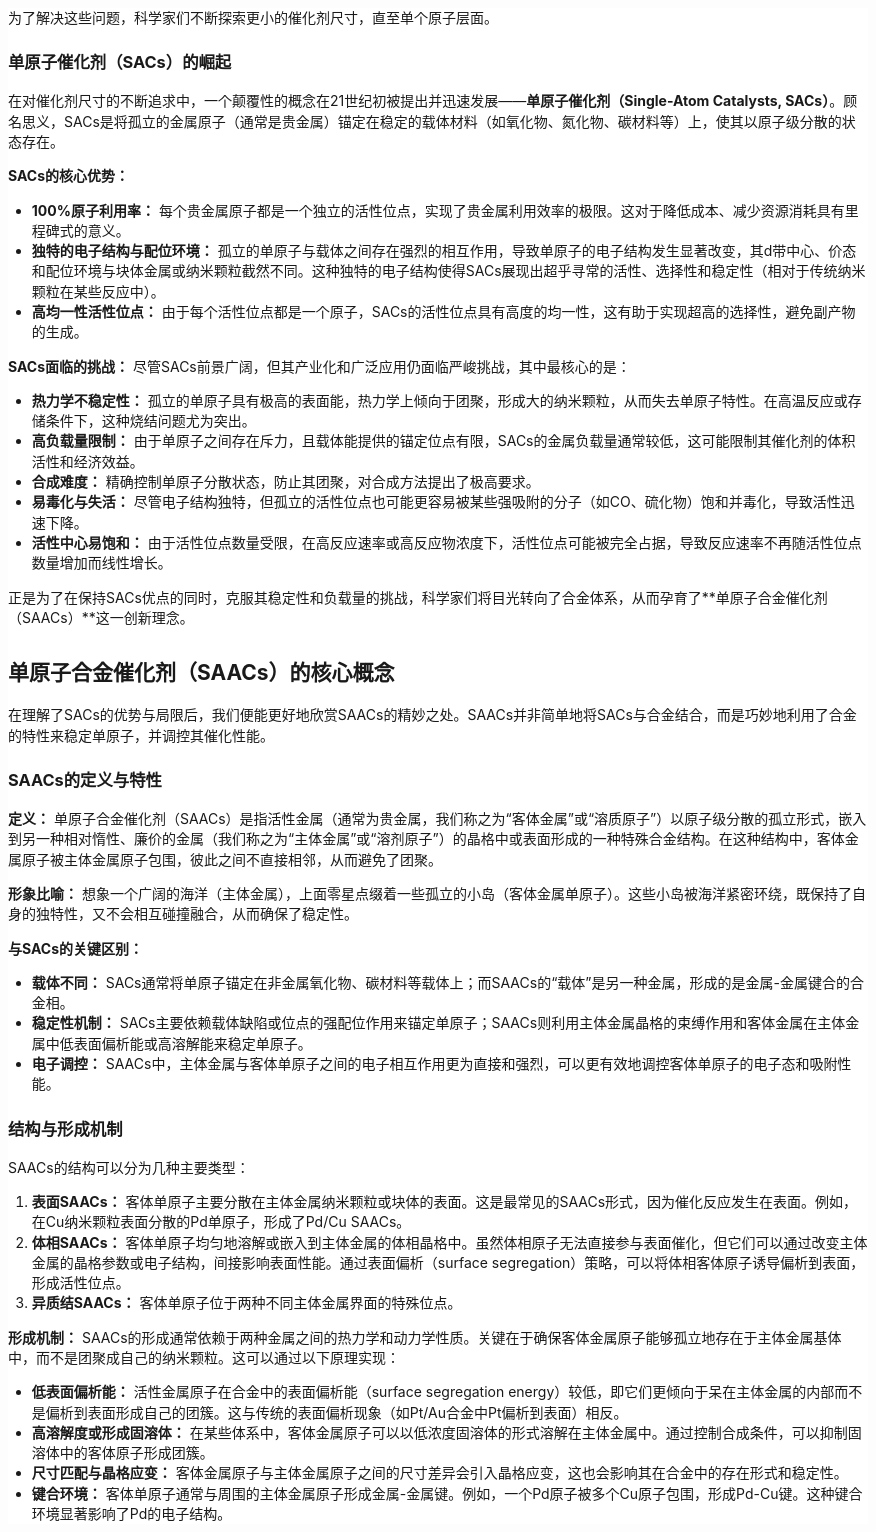 为了解决这些问题，科学家们不断探索更小的催化剂尺寸，直至单个原子层面。

### 单原子催化剂（SACs）的崛起

在对催化剂尺寸的不断追求中，一个颠覆性的概念在21世纪初被提出并迅速发展——**单原子催化剂（Single-Atom Catalysts, SACs）**。顾名思义，SACs是将孤立的金属原子（通常是贵金属）锚定在稳定的载体材料（如氧化物、氮化物、碳材料等）上，使其以原子级分散的状态存在。

**SACs的核心优势：**
*   **100%原子利用率：** 每个贵金属原子都是一个独立的活性位点，实现了贵金属利用效率的极限。这对于降低成本、减少资源消耗具有里程碑式的意义。
*   **独特的电子结构与配位环境：** 孤立的单原子与载体之间存在强烈的相互作用，导致单原子的电子结构发生显著改变，其d带中心、价态和配位环境与块体金属或纳米颗粒截然不同。这种独特的电子结构使得SACs展现出超乎寻常的活性、选择性和稳定性（相对于传统纳米颗粒在某些反应中）。
*   **高均一性活性位点：** 由于每个活性位点都是一个原子，SACs的活性位点具有高度的均一性，这有助于实现超高的选择性，避免副产物的生成。

**SACs面临的挑战：**
尽管SACs前景广阔，但其产业化和广泛应用仍面临严峻挑战，其中最核心的是：
*   **热力学不稳定性：** 孤立的单原子具有极高的表面能，热力学上倾向于团聚，形成大的纳米颗粒，从而失去单原子特性。在高温反应或存储条件下，这种烧结问题尤为突出。
*   **高负载量限制：** 由于单原子之间存在斥力，且载体能提供的锚定位点有限，SACs的金属负载量通常较低，这可能限制其催化剂的体积活性和经济效益。
*   **合成难度：** 精确控制单原子分散状态，防止其团聚，对合成方法提出了极高要求。
*   **易毒化与失活：** 尽管电子结构独特，但孤立的活性位点也可能更容易被某些强吸附的分子（如CO、硫化物）饱和并毒化，导致活性迅速下降。
*   **活性中心易饱和：** 由于活性位点数量受限，在高反应速率或高反应物浓度下，活性位点可能被完全占据，导致反应速率不再随活性位点数量增加而线性增长。

正是为了在保持SACs优点的同时，克服其稳定性和负载量的挑战，科学家们将目光转向了合金体系，从而孕育了**单原子合金催化剂（SAACs）**这一创新理念。

## 单原子合金催化剂（SAACs）的核心概念

在理解了SACs的优势与局限后，我们便能更好地欣赏SAACs的精妙之处。SAACs并非简单地将SACs与合金结合，而是巧妙地利用了合金的特性来稳定单原子，并调控其催化性能。

### SAACs的定义与特性

**定义：** 单原子合金催化剂（SAACs）是指活性金属（通常为贵金属，我们称之为“客体金属”或“溶质原子”）以原子级分散的孤立形式，嵌入到另一种相对惰性、廉价的金属（我们称之为“主体金属”或“溶剂原子”）的晶格中或表面形成的一种特殊合金结构。在这种结构中，客体金属原子被主体金属原子包围，彼此之间不直接相邻，从而避免了团聚。

**形象比喻：** 想象一个广阔的海洋（主体金属），上面零星点缀着一些孤立的小岛（客体金属单原子）。这些小岛被海洋紧密环绕，既保持了自身的独特性，又不会相互碰撞融合，从而确保了稳定性。

**与SACs的关键区别：**
*   **载体不同：** SACs通常将单原子锚定在非金属氧化物、碳材料等载体上；而SAACs的“载体”是另一种金属，形成的是金属-金属键合的合金相。
*   **稳定性机制：** SACs主要依赖载体缺陷或位点的强配位作用来锚定单原子；SAACs则利用主体金属晶格的束缚作用和客体金属在主体金属中低表面偏析能或高溶解能来稳定单原子。
*   **电子调控：** SAACs中，主体金属与客体单原子之间的电子相互作用更为直接和强烈，可以更有效地调控客体单原子的电子态和吸附性能。

### 结构与形成机制

SAACs的结构可以分为几种主要类型：

1.  **表面SAACs：** 客体单原子主要分散在主体金属纳米颗粒或块体的表面。这是最常见的SAACs形式，因为催化反应发生在表面。例如，在Cu纳米颗粒表面分散的Pd单原子，形成了Pd/Cu SAACs。
2.  **体相SAACs：** 客体单原子均匀地溶解或嵌入到主体金属的体相晶格中。虽然体相原子无法直接参与表面催化，但它们可以通过改变主体金属的晶格参数或电子结构，间接影响表面性能。通过表面偏析（surface segregation）策略，可以将体相客体原子诱导偏析到表面，形成活性位点。
3.  **异质结SAACs：** 客体单原子位于两种不同主体金属界面的特殊位点。

**形成机制：** SAACs的形成通常依赖于两种金属之间的热力学和动力学性质。关键在于确保客体金属原子能够孤立地存在于主体金属基体中，而不是团聚成自己的纳米颗粒。这可以通过以下原理实现：

*   **低表面偏析能：** 活性金属原子在合金中的表面偏析能（surface segregation energy）较低，即它们更倾向于呆在主体金属的内部而不是偏析到表面形成自己的团簇。这与传统的表面偏析现象（如Pt/Au合金中Pt偏析到表面）相反。
*   **高溶解度或形成固溶体：** 在某些体系中，客体金属原子可以以低浓度固溶体的形式溶解在主体金属中。通过控制合成条件，可以抑制固溶体中的客体原子形成团簇。
*   **尺寸匹配与晶格应变：** 客体金属原子与主体金属原子之间的尺寸差异会引入晶格应变，这也会影响其在合金中的存在形式和稳定性。
*   **键合环境：** 客体单原子通常与周围的主体金属原子形成金属-金属键。例如，一个Pd原子被多个Cu原子包围，形成Pd-Cu键。这种键合环境显著影响了Pd的电子结构。
